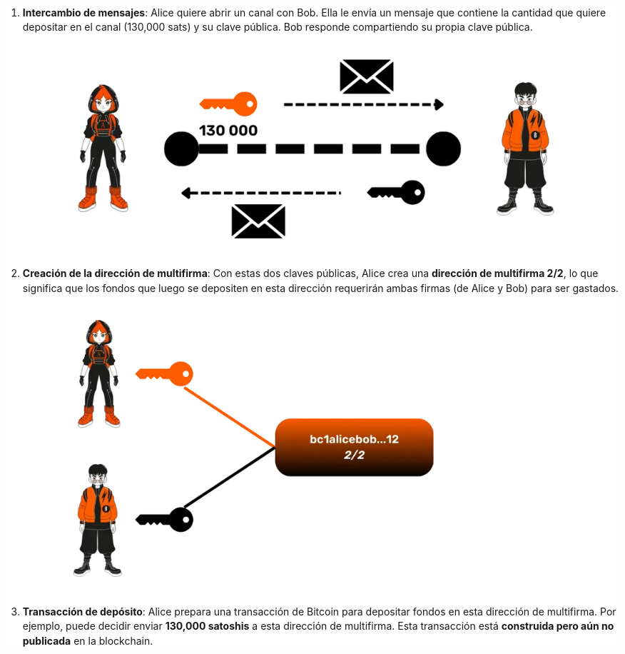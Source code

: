 1. **Intercambio de mensajes**: Alice quiere abrir un canal con Bob. Ella le envía un mensaje que contiene la cantidad que quiere depositar en el canal (130,000 sats) y su clave pública. Bob responde compartiendo su propia clave pública.

![LNP201](assets/en/11.webp)

2. **Creación de la dirección de multifirma**: Con estas dos claves públicas, Alice crea una **dirección de multifirma 2/2**, lo que significa que los fondos que luego se depositen en esta dirección requerirán ambas firmas (de Alice y Bob) para ser gastados.

![LNP201](assets/en/12.webp)

3. **Transacción de depósito**: Alice prepara una transacción de Bitcoin para depositar fondos en esta dirección de multifirma. Por ejemplo, puede decidir enviar **130,000 satoshis** a esta dirección de multifirma. Esta transacción está **construida pero aún no publicada** en la blockchain.

